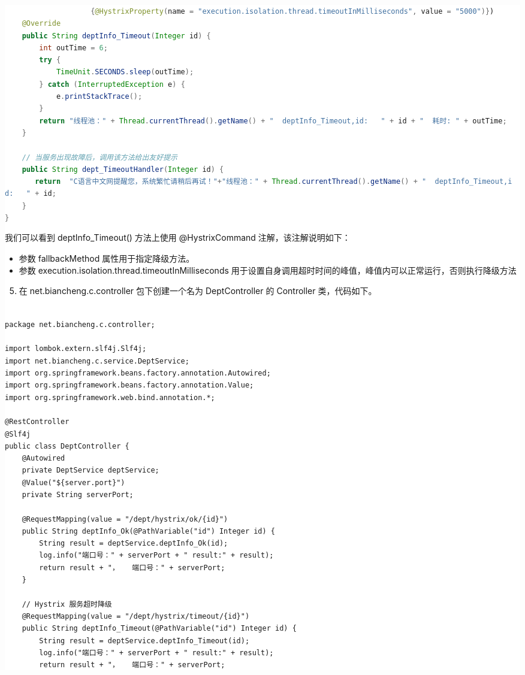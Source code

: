 ```java
                    {@HystrixProperty(name = "execution.isolation.thread.timeoutInMilliseconds", value = "5000")})
    @Override
    public String deptInfo_Timeout(Integer id) {
        int outTime = 6;
        try {
            TimeUnit.SECONDS.sleep(outTime);
        } catch (InterruptedException e) {
            e.printStackTrace();
        }
        return "线程池：" + Thread.currentThread().getName() + "  deptInfo_Timeout,id:   " + id + "  耗时: " + outTime;
    }

    // 当服务出现故障后，调用该方法给出友好提示
    public String dept_TimeoutHandler(Integer id) {
       return  "C语言中文网提醒您，系统繁忙请稍后再试！"+"线程池：" + Thread.currentThread().getName() + "  deptInfo_Timeout,id:   " + id;
    }
}

```





我们可以看到 deptInfo_Timeout() 方法上使用 @HystrixCommand 注解，该注解说明如下：

*   参数 fallbackMethod 属性用于指定降级方法。
*   参数 execution.isolation.thread.timeoutInMilliseconds 用于设置自身调用超时时间的峰值，峰值内可以正常运行，否则执行降级方法

5.  在 net.biancheng.c.controller 包下创建一个名为 DeptController 的 Controller 类，代码如下。





```

package net.biancheng.c.controller;

import lombok.extern.slf4j.Slf4j;
import net.biancheng.c.service.DeptService;
import org.springframework.beans.factory.annotation.Autowired;
import org.springframework.beans.factory.annotation.Value;
import org.springframework.web.bind.annotation.*;

@RestController
@Slf4j
public class DeptController {
    @Autowired
    private DeptService deptService;
    @Value("${server.port}")
    private String serverPort;

    @RequestMapping(value = "/dept/hystrix/ok/{id}")
    public String deptInfo_Ok(@PathVariable("id") Integer id) {
        String result = deptService.deptInfo_Ok(id);
        log.info("端口号：" + serverPort + " result:" + result);
        return result + "，   端口号：" + serverPort;
    }

    // Hystrix 服务超时降级
    @RequestMapping(value = "/dept/hystrix/timeout/{id}")
    public String deptInfo_Timeout(@PathVariable("id") Integer id) {
        String result = deptService.deptInfo_Timeout(id);
        log.info("端口号：" + serverPort + " result:" + result);
        return result + "，   端口号：" + serverPort;
```